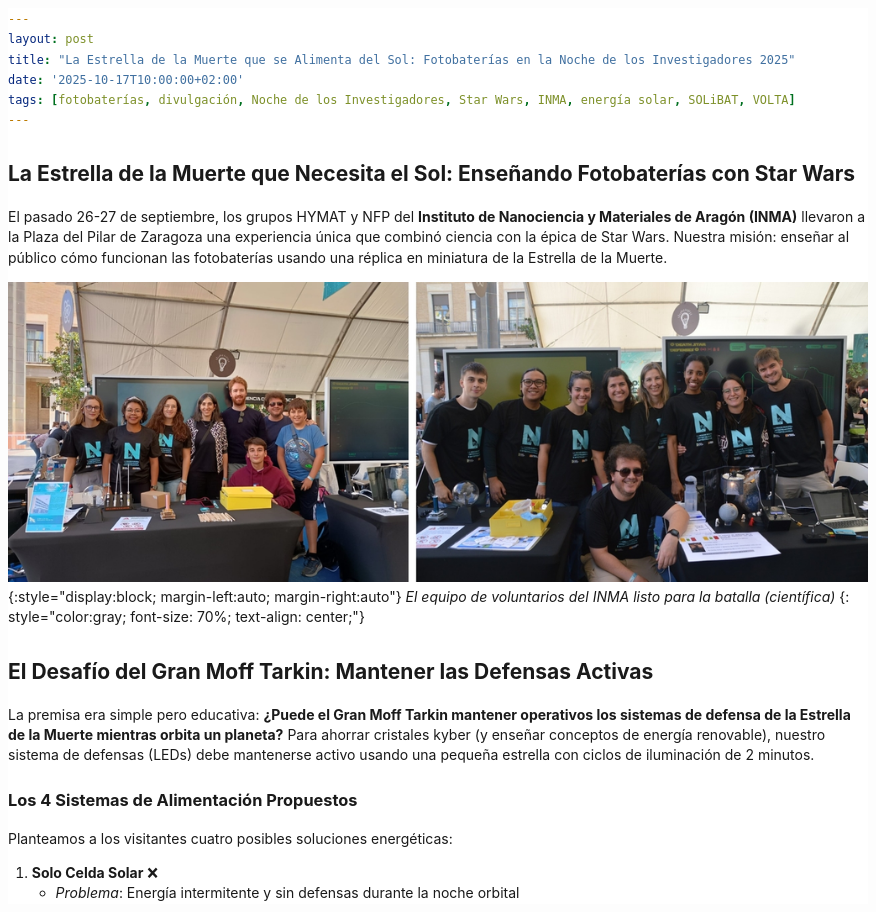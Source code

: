 ```yaml
---
layout: post
title: "La Estrella de la Muerte que se Alimenta del Sol: Fotobaterías en la Noche de los Investigadores 2025"
date: '2025-10-17T10:00:00+02:00'
tags: [fotobaterías, divulgación, Noche de los Investigadores, Star Wars, INMA, energía solar, SOLiBAT, VOLTA]
---
```


## La Estrella de la Muerte que Necesita el Sol: Enseñando Fotobaterías con Star Wars

El pasado 26-27 de septiembre, los grupos HYMAT y NFP del **Instituto de Nanociencia y Materiales de Aragón (INMA)** llevaron a la Plaza del Pilar de Zaragoza una experiencia única que combinó ciencia con la épica de Star Wars. Nuestra misión: enseñar al público cómo funcionan las fotobaterías usando una réplica en miniatura de la Estrella de la Muerte.

![Equipo INMA en la Noche de los Investigadores](/imgs/collage-staff.jpg){:style="display:block; margin-left:auto; margin-right:auto"}
*El equipo de voluntarios del INMA listo para la batalla (científica)*
{: style="color:gray; font-size: 70%; text-align: center;"}

## El Desafío del Gran Moff Tarkin: Mantener las Defensas Activas

La premisa era simple pero educativa: **¿Puede el Gran Moff Tarkin mantener operativos los sistemas de defensa de la Estrella de la Muerte mientras orbita un planeta?** Para ahorrar cristales kyber (y enseñar conceptos de energía renovable), nuestro sistema de defensas (LEDs) debe mantenerse activo usando una pequeña estrella con ciclos de iluminación de 2 minutos.

### Los 4 Sistemas de Alimentación Propuestos

Planteamos a los visitantes cuatro posibles soluciones energéticas:

1. **Solo Celda Solar** ❌
   - *Problema*: Energía intermitente y sin defensas durante la noche orbital
